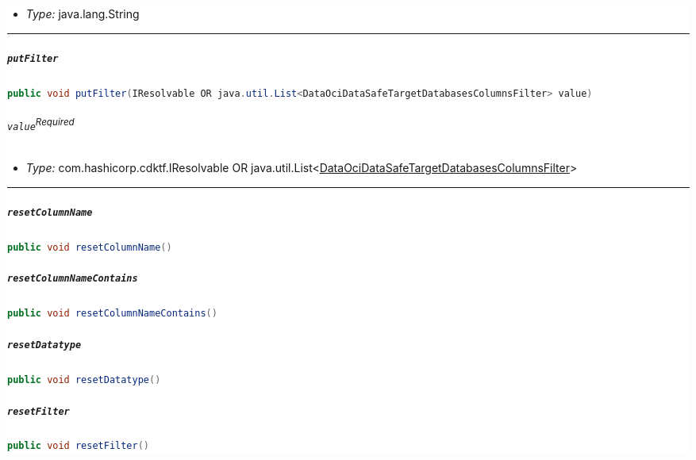 - *Type:* java.lang.String

---

##### `putFilter` <a name="putFilter" id="rhizo-co-terraform-provider-oci.dataOciDataSafeTargetDatabasesColumns.DataOciDataSafeTargetDatabasesColumns.putFilter"></a>

```java
public void putFilter(IResolvable OR java.util.List<DataOciDataSafeTargetDatabasesColumnsFilter> value)
```

###### `value`<sup>Required</sup> <a name="value" id="rhizo-co-terraform-provider-oci.dataOciDataSafeTargetDatabasesColumns.DataOciDataSafeTargetDatabasesColumns.putFilter.parameter.value"></a>

- *Type:* com.hashicorp.cdktf.IResolvable OR java.util.List<<a href="#rhizo-co-terraform-provider-oci.dataOciDataSafeTargetDatabasesColumns.DataOciDataSafeTargetDatabasesColumnsFilter">DataOciDataSafeTargetDatabasesColumnsFilter</a>>

---

##### `resetColumnName` <a name="resetColumnName" id="rhizo-co-terraform-provider-oci.dataOciDataSafeTargetDatabasesColumns.DataOciDataSafeTargetDatabasesColumns.resetColumnName"></a>

```java
public void resetColumnName()
```

##### `resetColumnNameContains` <a name="resetColumnNameContains" id="rhizo-co-terraform-provider-oci.dataOciDataSafeTargetDatabasesColumns.DataOciDataSafeTargetDatabasesColumns.resetColumnNameContains"></a>

```java
public void resetColumnNameContains()
```

##### `resetDatatype` <a name="resetDatatype" id="rhizo-co-terraform-provider-oci.dataOciDataSafeTargetDatabasesColumns.DataOciDataSafeTargetDatabasesColumns.resetDatatype"></a>

```java
public void resetDatatype()
```

##### `resetFilter` <a name="resetFilter" id="rhizo-co-terraform-provider-oci.dataOciDataSafeTargetDatabasesColumns.DataOciDataSafeTargetDatabasesColumns.resetFilter"></a>

```java
public void resetFilter()
```
